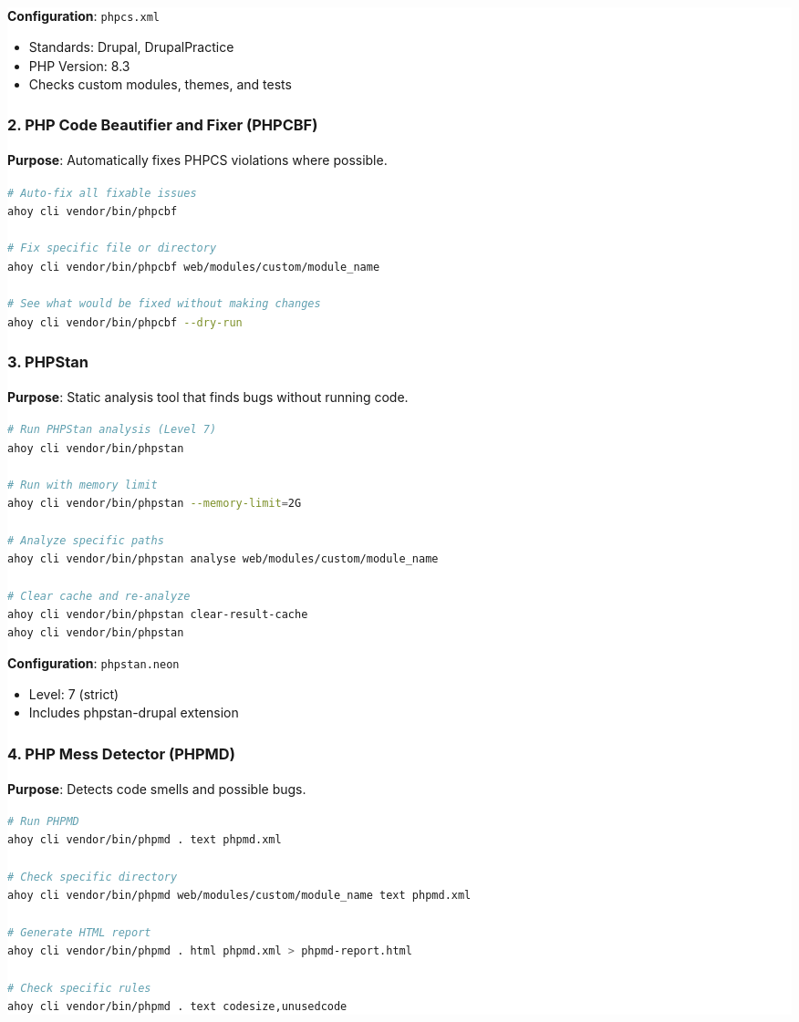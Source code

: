 **Configuration**: `phpcs.xml`
- Standards: Drupal, DrupalPractice
- PHP Version: 8.3
- Checks custom modules, themes, and tests

### 2. PHP Code Beautifier and Fixer (PHPCBF)

**Purpose**: Automatically fixes PHPCS violations where possible.

```bash
# Auto-fix all fixable issues
ahoy cli vendor/bin/phpcbf

# Fix specific file or directory
ahoy cli vendor/bin/phpcbf web/modules/custom/module_name

# See what would be fixed without making changes
ahoy cli vendor/bin/phpcbf --dry-run
```

### 3. PHPStan

**Purpose**: Static analysis tool that finds bugs without running code.

```bash
# Run PHPStan analysis (Level 7)
ahoy cli vendor/bin/phpstan

# Run with memory limit
ahoy cli vendor/bin/phpstan --memory-limit=2G

# Analyze specific paths
ahoy cli vendor/bin/phpstan analyse web/modules/custom/module_name

# Clear cache and re-analyze
ahoy cli vendor/bin/phpstan clear-result-cache
ahoy cli vendor/bin/phpstan
```

**Configuration**: `phpstan.neon`
- Level: 7 (strict)
- Includes phpstan-drupal extension

### 4. PHP Mess Detector (PHPMD)

**Purpose**: Detects code smells and possible bugs.

```bash
# Run PHPMD
ahoy cli vendor/bin/phpmd . text phpmd.xml

# Check specific directory
ahoy cli vendor/bin/phpmd web/modules/custom/module_name text phpmd.xml

# Generate HTML report
ahoy cli vendor/bin/phpmd . html phpmd.xml > phpmd-report.html

# Check specific rules
ahoy cli vendor/bin/phpmd . text codesize,unusedcode
```
